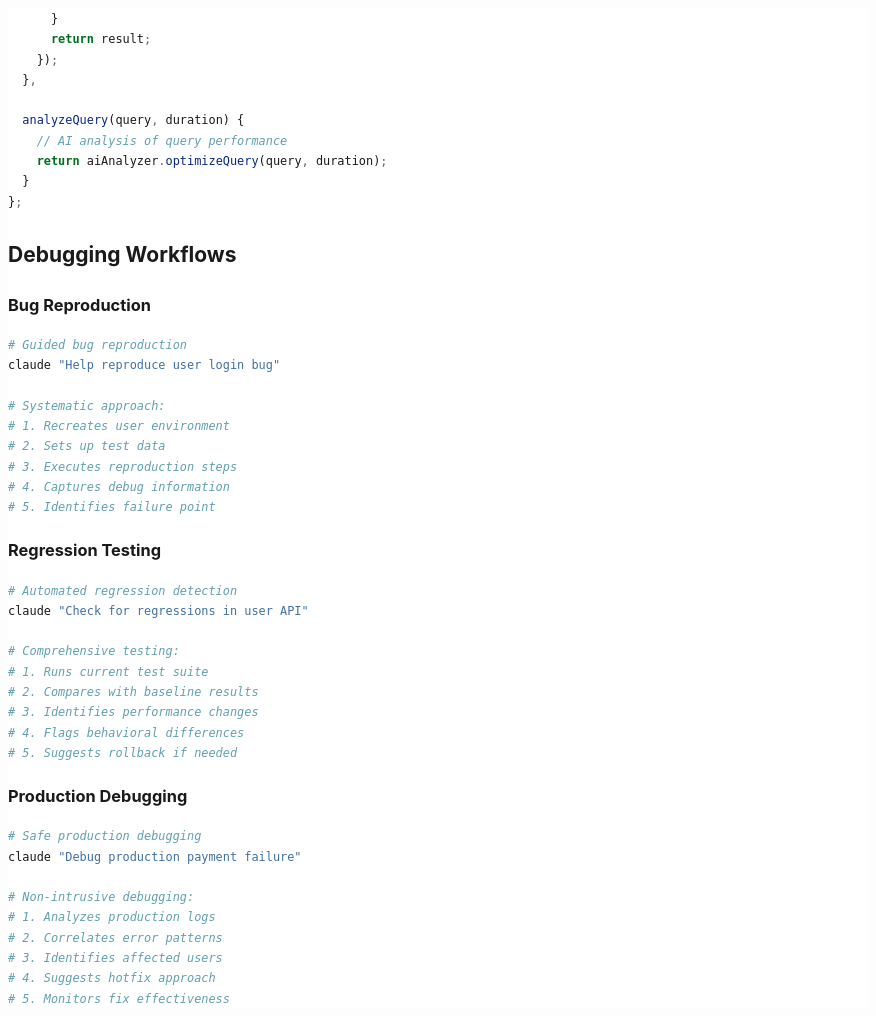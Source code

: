 ```javascript
      }
      return result;
    });
  },
  
  analyzeQuery(query, duration) {
    // AI analysis of query performance
    return aiAnalyzer.optimizeQuery(query, duration);
  }
};
```

## Debugging Workflows

### Bug Reproduction
```bash
# Guided bug reproduction
claude "Help reproduce user login bug"

# Systematic approach:
# 1. Recreates user environment
# 2. Sets up test data
# 3. Executes reproduction steps
# 4. Captures debug information
# 5. Identifies failure point
```

### Regression Testing
```bash
# Automated regression detection
claude "Check for regressions in user API"

# Comprehensive testing:
# 1. Runs current test suite
# 2. Compares with baseline results  
# 3. Identifies performance changes
# 4. Flags behavioral differences
# 5. Suggests rollback if needed
```

### Production Debugging
```bash
# Safe production debugging
claude "Debug production payment failure"

# Non-intrusive debugging:
# 1. Analyzes production logs
# 2. Correlates error patterns
# 3. Identifies affected users
# 4. Suggests hotfix approach
# 5. Monitors fix effectiveness
```
